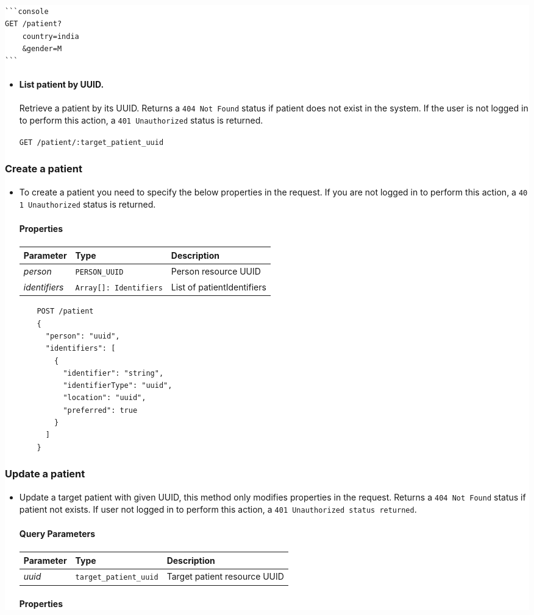     ```console
    GET /patient?
        country=india
        &gender=M
    ```

* #### List patient by UUID.

    Retrieve a patient by its UUID. Returns a `404 Not Found` status if patient does not exist in the system. If the user is not logged in to perform this action, a `401 Unauthorized` status is returned.

    ```console
    GET /patient/:target_patient_uuid
    ```

### Create a patient

* To create a patient you need to specify the below properties in the request. If you are not logged in to perform this action, a `401 Unauthorized` status is returned.

    #### Properties

    Parameter | Type | Description
    --- | --- | ---
    *person* | `PERSON_UUID` | Person resource UUID
    *identifiers* | `Array[]: Identifiers` | List of patientIdentifiers

    ```console
        POST /patient
        {
          "person": "uuid",
          "identifiers": [
            {
              "identifier": "string",
              "identifierType": "uuid",
              "location": "uuid",
              "preferred": true
            }
          ]
        }
    ```
### Update a patient

* Update a target patient with given UUID, this method only modifies properties in the request. 
Returns a `404 Not Found` status if patient not exists. If user not logged in to perform this action, a `401 Unauthorized status returned`.

    #### Query Parameters

    Parameter | Type | Description
    --- | --- | ---
    *uuid* | `target_patient_uuid` | Target patient resource UUID

    #### Properties
